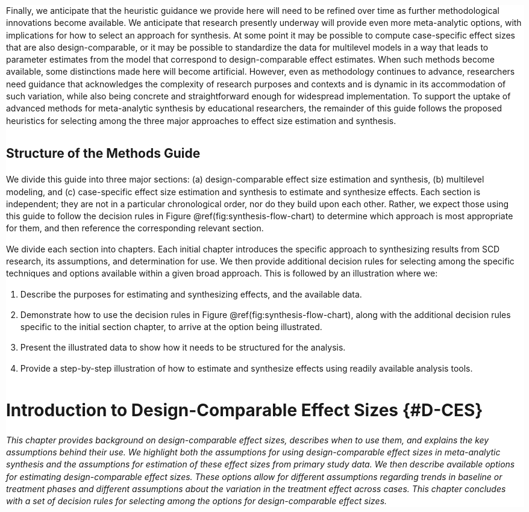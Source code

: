 Finally, we anticipate that the heuristic guidance we provide here will need to be refined over time as further methodological innovations become available. 
We anticipate that research presently underway will provide even more meta-analytic options, with implications for how to select an approach for synthesis. At some point it may be possible to compute case-specific effect sizes that are also design-comparable, or it may be possible to standardize the data for multilevel models in a way that leads to parameter estimates from the model that correspond to design-comparable effect estimates.
When such methods become available, some distinctions made here will become artificial. 
However, even as methodology continues to advance, researchers need guidance that acknowledges the complexity of research purposes and contexts and is dynamic in its accommodation of such variation, while also being concrete and straightforward enough for widespread implementation. 
To support the uptake of advanced methods for meta-analytic synthesis by educational researchers, the remainder of this guide follows the proposed heuristics for selecting among the three major approaches to effect size estimation and synthesis. 


## Structure of the Methods Guide
We divide this guide into three major sections: 
(a) design-comparable effect size estimation and synthesis, 
(b) multilevel modeling, and 
(c) case-specific effect size estimation and synthesis to estimate and synthesize effects. 
Each section is independent; they are not in a particular chronological order, nor do they build upon each other. 
Rather, we expect those using this guide to follow the decision rules in Figure \@ref(fig:synthesis-flow-chart) to determine which approach is most appropriate for them, and then reference the corresponding relevant section. 

We divide each section into chapters. 
Each initial chapter introduces the specific approach to synthesizing results from SCD research, its assumptions, and determination for use.
We then provide additional decision rules for selecting among the specific techniques and options available within a given broad approach. 
This is followed by an illustration where we:

1. Describe the purposes for estimating and synthesizing effects, and the available data.

2. Demonstrate how to use the decision rules in Figure \@ref(fig:synthesis-flow-chart), along with the additional decision rules specific to the initial section chapter, to arrive at the option being illustrated.

3. Present the illustrated data to show how it needs to be structured for the analysis.

4. Provide a step-by-step illustration of how to estimate and synthesize effects using readily available analysis tools.





# Introduction to Design-Comparable Effect Sizes {#D-CES}

_This chapter provides background on design-comparable effect sizes, describes when to use them, and explains the key assumptions behind their use.
We highlight both the assumptions for using design-comparable effect sizes in meta-analytic synthesis and the assumptions for estimation of these effect sizes from primary study data. 
We then describe available options for estimating design-comparable effect sizes. 
These options allow for different assumptions regarding trends in baseline or treatment phases and different assumptions about the variation in the treatment effect across cases. 
This chapter concludes with a set of decision rules for selecting among the options for design-comparable effect sizes._
